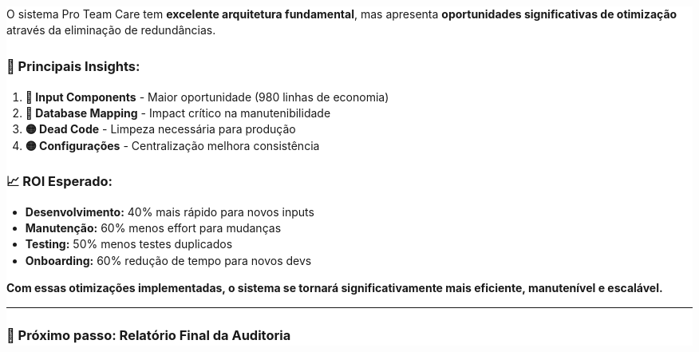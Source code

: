 O sistema Pro Team Care tem **excelente arquitetura fundamental**, mas apresenta **oportunidades significativas de otimização** através da eliminação de redundâncias.

### **🎯 Principais Insights:**

1. **🔴 Input Components** - Maior oportunidade (980 linhas de economia)
2. **🔴 Database Mapping** - Impact crítico na manutenibilidade 
3. **🟡 Dead Code** - Limpeza necessária para produção
4. **🟡 Configurações** - Centralização melhora consistência

### **📈 ROI Esperado:**
- **Desenvolvimento:** 40% mais rápido para novos inputs
- **Manutenção:** 60% menos effort para mudanças  
- **Testing:** 50% menos testes duplicados
- **Onboarding:** 60% redução de tempo para novos devs

**Com essas otimizações implementadas, o sistema se tornará significativamente mais eficiente, manutenível e escalável.**

---

### **🎯 Próximo passo:** Relatório Final da Auditoria